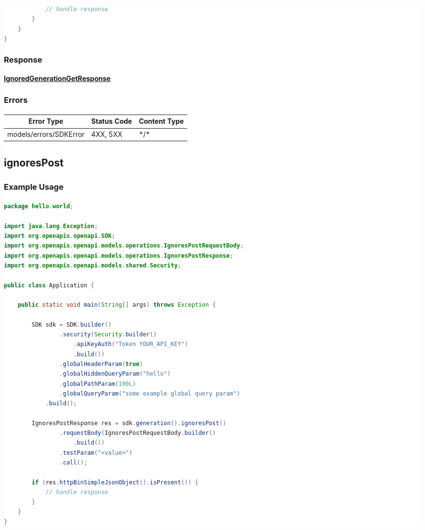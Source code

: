 ```java
            // handle response
        }
    }
}
```

### Response

**[IgnoredGenerationGetResponse](../../models/operations/IgnoredGenerationGetResponse.md)**

### Errors

| Error Type             | Status Code            | Content Type           |
| ---------------------- | ---------------------- | ---------------------- |
| models/errors/SDKError | 4XX, 5XX               | \*/\*                  |

## ignoresPost

### Example Usage

```java
package hello.world;

import java.lang.Exception;
import org.openapis.openapi.SDK;
import org.openapis.openapi.models.operations.IgnoresPostRequestBody;
import org.openapis.openapi.models.operations.IgnoresPostResponse;
import org.openapis.openapi.models.shared.Security;

public class Application {

    public static void main(String[] args) throws Exception {

        SDK sdk = SDK.builder()
                .security(Security.builder()
                    .apiKeyAuth("Token YOUR_API_KEY")
                    .build())
                .globalHeaderParam(true)
                .globalHiddenQueryParam("hello")
                .globalPathParam(100L)
                .globalQueryParam("some example global query param")
            .build();

        IgnoresPostResponse res = sdk.generation().ignoresPost()
                .requestBody(IgnoresPostRequestBody.builder()
                    .build())
                .testParam("<value>")
                .call();

        if (res.httpBinSimpleJsonObject().isPresent()) {
            // handle response
        }
    }
}
```
